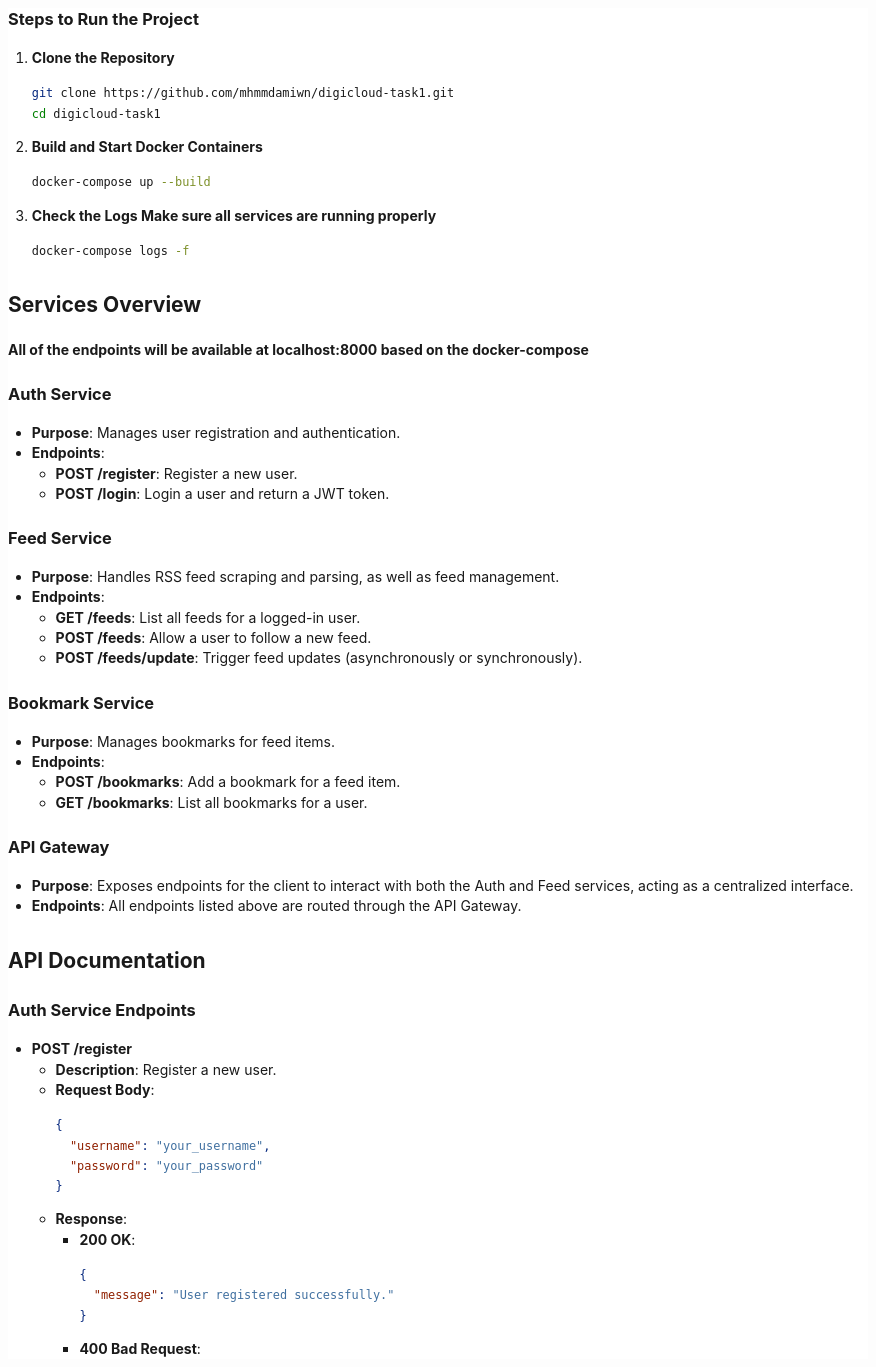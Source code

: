 ### Steps to Run the Project

1. **Clone the Repository**
   ```bash
   git clone https://github.com/mhmmdamiwn/digicloud-task1.git
   cd digicloud-task1 

2. **Build and Start Docker Containers**
   ```bash
   docker-compose up --build

3. **Check the Logs Make sure all services are running properly**
   ```bash
   docker-compose logs -f

## Services Overview

#### All of the endpoints will be available at localhost:8000 based on the docker-compose

### Auth Service
- **Purpose**: Manages user registration and authentication.
- **Endpoints**:
  - **POST /register**: Register a new user.
  - **POST /login**: Login a user and return a JWT token.

### Feed Service
- **Purpose**: Handles RSS feed scraping and parsing, as well as feed management.
- **Endpoints**:
  - **GET /feeds**: List all feeds for a logged-in user.
  - **POST /feeds**: Allow a user to follow a new feed.
  - **POST /feeds/update**: Trigger feed updates (asynchronously or synchronously).

### Bookmark Service
- **Purpose**: Manages bookmarks for feed items.
- **Endpoints**:
  - **POST /bookmarks**: Add a bookmark for a feed item.
  - **GET /bookmarks**: List all bookmarks for a user.

### API Gateway
- **Purpose**: Exposes endpoints for the client to interact with both the Auth and Feed services, acting as a centralized interface.
- **Endpoints**: All endpoints listed above are routed through the API Gateway.

## API Documentation

### Auth Service Endpoints

- **POST /register**
  - **Description**: Register a new user.
  - **Request Body**: 
    ```json
    {
      "username": "your_username",
      "password": "your_password"
    }
    ```
  - **Response**:
    - **200 OK**: 
      ```json
      {
        "message": "User registered successfully."
      }
      ```
    - **400 Bad Request**: 
   ```